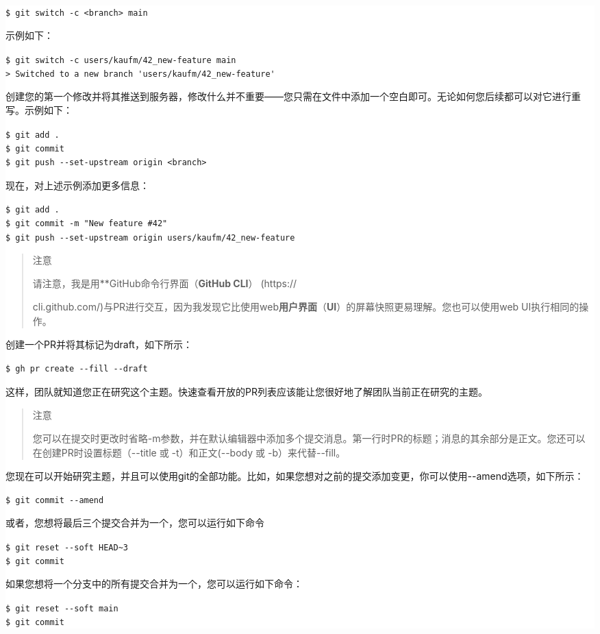 ```
$ git switch -c <branch> main
```

示例如下：

```
$ git switch -c users/kaufm/42_new-feature main
> Switched to a new branch 'users/kaufm/42_new-feature'
```

创建您的第一个修改并将其推送到服务器，修改什么并不重要——您只需在文件中添加一个空白即可。无论如何您后续都可以对它进行重写。示例如下：

```
$ git add .
$ git commit
$ git push --set-upstream origin <branch>
```

现在，对上述示例添加更多信息：

```
$ git add .
$ git commit -m "New feature #42"
$ git push --set-upstream origin users/kaufm/42_new-feature
```

> 注意
>
> 请注意，我是用**GitHub命令行界面（**GitHub CLI**） (https://
>
> cli.github.com/)与PR进行交互，因为我发现它比使用web**用户界面**（**UI**）的屏幕快照更易理解。您也可以使用web UI执行相同的操作。

创建一个PR并将其标记为draft，如下所示：

```
$ gh pr create --fill --draft
```

这样，团队就知道您正在研究这个主题。快速查看开放的PR列表应该能让您很好地了解团队当前正在研究的主题。

> 注意
>
> 您可以在提交时更改时省略-m参数，并在默认编辑器中添加多个提交消息。第一行时PR的标题；消息的其余部分是正文。您还可以在创建PR时设置标题（--title 或 -t）和正文(--body 或 -b）来代替--fill。

您现在可以开始研究主题，并且可以使用git的全部功能。比如，如果您想对之前的提交添加变更，你可以使用--amend选项，如下所示：

```
$ git commit --amend
```

或者，您想将最后三个提交合并为一个，您可以运行如下命令

```
$ git reset --soft HEAD~3
$ git commit
```

如果您想将一个分支中的所有提交合并为一个，您可以运行如下命令：

```
$ git reset --soft main
$ git commit
```
